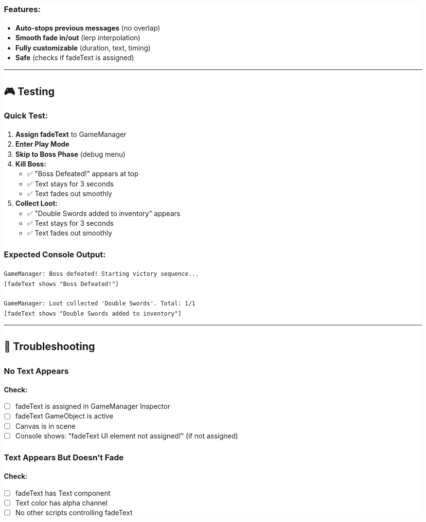 ### Features:
- **Auto-stops previous messages** (no overlap)
- **Smooth fade in/out** (lerp interpolation)
- **Fully customizable** (duration, text, timing)
- **Safe** (checks if fadeText is assigned)

---

## 🎮 Testing

### Quick Test:

1. **Assign fadeText** to GameManager
2. **Enter Play Mode**
3. **Skip to Boss Phase** (debug menu)
4. **Kill Boss:**
   - ✅ "Boss Defeated!" appears at top
   - ✅ Text stays for 3 seconds
   - ✅ Text fades out smoothly
5. **Collect Loot:**
   - ✅ "Double Swords added to inventory" appears
   - ✅ Text stays for 3 seconds
   - ✅ Text fades out smoothly

### Expected Console Output:

```
GameManager: Boss defeated! Starting victory sequence...
[fadeText shows "Boss Defeated!"]

GameManager: Loot collected 'Double Swords'. Total: 1/1
[fadeText shows "Double Swords added to inventory"]
```

---

## 🚨 Troubleshooting

### No Text Appears

**Check:**
- [ ] fadeText is assigned in GameManager Inspector
- [ ] fadeText GameObject is active
- [ ] Canvas is in scene
- [ ] Console shows: "fadeText UI element not assigned!" (if not assigned)

### Text Appears But Doesn't Fade

**Check:**
- [ ] fadeText has Text component
- [ ] Text color has alpha channel
- [ ] No other scripts controlling fadeText
